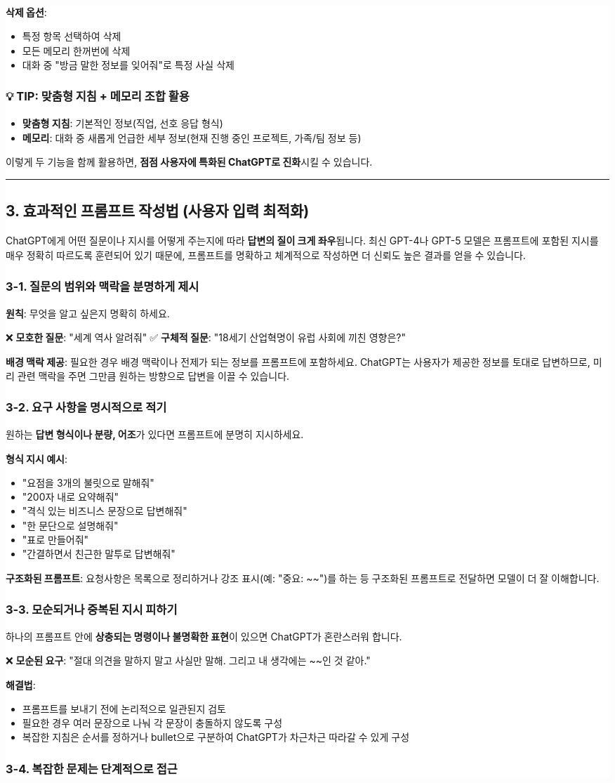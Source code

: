 **삭제 옵션**:
- 특정 항목 선택하여 삭제
- 모든 메모리 한꺼번에 삭제
- 대화 중 "방금 말한 정보를 잊어줘"로 특정 사실 삭제

### 💡 TIP: 맞춤형 지침 + 메모리 조합 활용

- **맞춤형 지침**: 기본적인 정보(직업, 선호 응답 형식)
- **메모리**: 대화 중 새롭게 언급한 세부 정보(현재 진행 중인 프로젝트, 가족/팀 정보 등)

이렇게 두 기능을 함께 활용하면, **점점 사용자에 특화된 ChatGPT로 진화**시킬 수 있습니다.

---

## 3. 효과적인 프롬프트 작성법 (사용자 입력 최적화)

ChatGPT에게 어떤 질문이나 지시를 어떻게 주는지에 따라 **답변의 질이 크게 좌우**됩니다. 최신 GPT-4나 GPT-5 모델은 프롬프트에 포함된 지시를 매우 정확히 따르도록 훈련되어 있기 때문에, 프롬프트를 명확하고 체계적으로 작성하면 더 신뢰도 높은 결과를 얻을 수 있습니다.

### 3-1. 질문의 범위와 맥락을 분명하게 제시

**원칙**: 무엇을 알고 싶은지 명확히 하세요.

❌ **모호한 질문**: "세계 역사 알려줘"
✅ **구체적 질문**: "18세기 산업혁명이 유럽 사회에 끼친 영향은?"

**배경 맥락 제공**: 필요한 경우 배경 맥락이나 전제가 되는 정보를 프롬프트에 포함하세요. ChatGPT는 사용자가 제공한 정보를 토대로 답변하므로, 미리 관련 맥락을 주면 그만큼 원하는 방향으로 답변을 이끌 수 있습니다.

### 3-2. 요구 사항을 명시적으로 적기

원하는 **답변 형식이나 분량, 어조**가 있다면 프롬프트에 분명히 지시하세요.

**형식 지시 예시**:
- "요점을 3개의 불릿으로 말해줘"
- "200자 내로 요약해줘"
- "격식 있는 비즈니스 문장으로 답변해줘"
- "한 문단으로 설명해줘"
- "표로 만들어줘"
- "간결하면서 친근한 말투로 답변해줘"

**구조화된 프롬프트**: 요청사항은 목록으로 정리하거나 강조 표시(예: "중요: ~~")를 하는 등 구조화된 프롬프트로 전달하면 모델이 더 잘 이해합니다.

### 3-3. 모순되거나 중복된 지시 피하기

하나의 프롬프트 안에 **상충되는 명령이나 불명확한 표현**이 있으면 ChatGPT가 혼란스러워 합니다.

❌ **모순된 요구**: "절대 의견을 말하지 말고 사실만 말해. 그리고 내 생각에는 ~~인 것 같아."

**해결법**:
- 프롬프트를 보내기 전에 논리적으로 일관된지 검토
- 필요한 경우 여러 문장으로 나눠 각 문장이 충돌하지 않도록 구성
- 복잡한 지침은 순서를 정하거나 bullet으로 구분하여 ChatGPT가 차근차근 따라갈 수 있게 구성

### 3-4. 복잡한 문제는 단계적으로 접근
